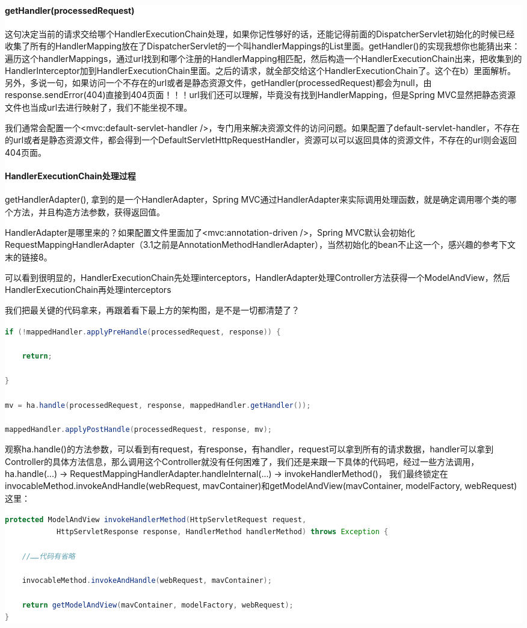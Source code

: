 ```java
```

#### getHandler(processedRequest)

这句决定当前的请求交给哪个HandlerExecutionChain处理，如果你记性够好的话，还能记得前面的DispatcherServlet初始化的时候已经收集了所有的HandlerMapping放在了DispatcherServlet的一个叫handlerMappings的List里面。getHandler()的实现我想你也能猜出来：遍历这个handlerMappings，通过url找到和哪个注册的HandlerMapping相匹配，然后构造一个HandlerExecutionChain出来，把收集到的HandlerInterceptor加到HandlerExecutionChain里面。之后的请求，就全部交给这个HandlerExecutionChain了。这个在b）里面解析。另外，多说一句，如果访问一个不存在的url或者是静态资源文件，getHandler(processedRequest)都会为null，由response.sendError(404)直接到404页面！！！url我们还可以理解，毕竟没有找到HandlerMapping，但是Spring MVC显然把静态资源文件也当成url去进行映射了，我们不能坐视不理。

我们通常会配置一个<mvc:default-servlet-handler />，专门用来解决资源文件的访问问题。如果配置了default-servlet-handler，不存在的url或者是静态资源文件，都会得到一个DefaultServletHttpRequestHandler，资源可以可以返回具体的资源文件，不存在的url则会返回404页面。

#### HandlerExecutionChain处理过程
getHandlerAdapter(), 拿到的是一个HandlerAdapter，Spring MVC通过HandlerAdapter来实际调用处理函数，就是确定调用哪个类的哪个方法，并且构造方法参数，获得返回值。

HandlerAdapter是哪里来的？如果配置文件里面加了<mvc:annotation-driven />，Spring MVC默认会初始化RequestMappingHandlerAdapter（3.1之前是AnnotationMethodHandlerAdapter），当然初始化的bean不止这一个，感兴趣的参考下文末的链接8。

可以看到很明显的，HandlerExecutionChain先处理interceptors，HandlerAdapter处理Controller方法获得一个ModelAndView，然后HandlerExecutionChain再处理interceptors

我们把最关键的代码拿来，再跟着看下最上方的架构图，是不是一切都清楚了？


```java
if (!mappedHandler.applyPreHandle(processedRequest, response)) {

    return;

}

mv = ha.handle(processedRequest, response, mappedHandler.getHandler());

mappedHandler.applyPostHandle(processedRequest, response, mv);
```

观察ha.handle()的方法参数，可以看到有request，有response，有handler，request可以拿到所有的请求数据，handler可以拿到Controller的具体方法信息，那么调用这个Controller就没有任何困难了，我们还是来跟一下具体的代码吧，经过一些方法调用，ha.handle(...) -> RequestMappingHandlerAdapter.handleInternal(...) -> invokeHandlerMethod()， 我们最终锁定在invocableMethod.invokeAndHandle(webRequest, mavContainer)和getModelAndView(mavContainer, modelFactory, webRequest)这里：


```java
protected ModelAndView invokeHandlerMethod(HttpServletRequest request,
			HttpServletResponse response, HandlerMethod handlerMethod) throws Exception {

	//……代码有省略

	invocableMethod.invokeAndHandle(webRequest, mavContainer);

	return getModelAndView(mavContainer, modelFactory, webRequest);
}
```
